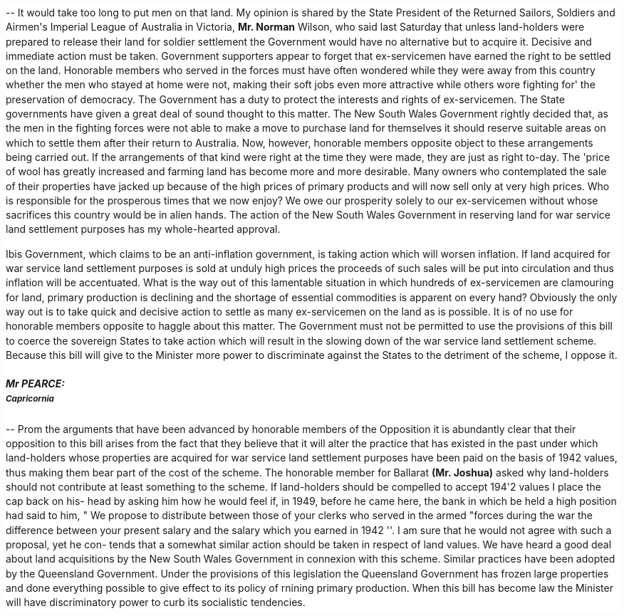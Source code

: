 -- It would take too long to put men on that land. My opinion is shared by the State  President  of the Returned Sailors, Soldiers and Airmen's Imperial League of Australia in Victoria,  **Mr. Norman**  Wilson, who said last Saturday that unless land-holders were prepared to release their land for soldier settlement the Government would have no alternative but to acquire it. Decisive and immediate action must be taken. Government supporters appear to forget that ex-servicemen have earned the right to be settled on the land. Honorable members who served in the forces must have often wondered while they were away  from this country whether the men who stayed at home were not, making their soft jobs even more attractive while others wore fighting for' the preservation of democracy. The Government has a duty to protect the interests and rights of ex-servicemen. The State governments have given a great deal of sound thought to this matter. The New South Wales Government rightly decided that, as the men in the fighting forces were not able to make a move to purchase land for themselves it should reserve suitable areas on which to settle them after their return to Australia. Now, however, honorable members opposite object to these arrangements being carried out. If the arrangements of that kind were right at the time they were made, they are just as right to-day. The 'price of wool has greatly increased and farming land has become more and more desirable. Many owners who contemplated the sale of their properties have jacked up because of the high prices of primary products and will now sell only at very high prices. Who is responsible for the prosperous times that we now enjoy? We owe our prosperity solely to our ex-servicemen without whose sacrifices this country would be in alien hands. The action of the New South Wales Government in reserving land for war service land settlement purposes has my whole-hearted approval. 

Ibis Government, which claims to be an anti-inflation government, is taking action which will worsen inflation. If land acquired for war service land settlement purposes is sold at unduly high prices the proceeds of such sales will be put into circulation and thus inflation will be accentuated. What is the way out of this lamentable situation in which hundreds of ex-servicemen are clamouring for land, primary production is declining and the shortage of essential commodities is apparent on every hand? Obviously the only way out is to take quick and decisive action to settle as many ex-servicemen on the land as is possible. It is of no use for honorable members opposite to haggle about this matter. The Government must not be permitted to use the provisions of this bill to coerce the sovereign States to take action which will result in the slowing down of the war service land settlement scheme. Because this bill will give to the Minister more power to  discriminate  against the States to the detriment of the scheme, I oppose it. 

##### Mr PEARCE:<br><small class="text-muted">Capricornia</small>

-- Prom the arguments that have been advanced by honorable members of the Opposition it is abundantly clear that their opposition to this bill arises from the fact that they believe that it will alter the practice that has existed in the past under which land-holders whose properties are acquired for war service land settlement purposes have been paid on the basis of 1942 values, thus making them bear part of the cost of the scheme.  The  honorable member for Ballarat  **(Mr. Joshua)**  asked why land-holders should not contribute at least something to the scheme. If land-holders should be compelled to accept 194'2 values I place the cap back on his- head by asking him how he would feel if, in 1949, before he came here, the bank in which be held a high position had said to him, " We propose to distribute between those of your clerks who served in the armed "forces during the war the difference between your present salary and the salary which you earned in 1942 ''. I am sure that he would not agree with such a proposal, yet he con-  tends that a somewhat similar action should be taken in respect of land values. We have heard a good deal about land acquisitions by the New South Wales Government in connexion with this scheme. Similar practices have been adopted by the Queensland Government. Under the provisions of this legislation the Queensland Government has frozen large properties and done everything possible to give effect to its policy of rnining primary production. When this bill has become law the Minister will have discriminatory power to curb its socialistic tendencies. 
